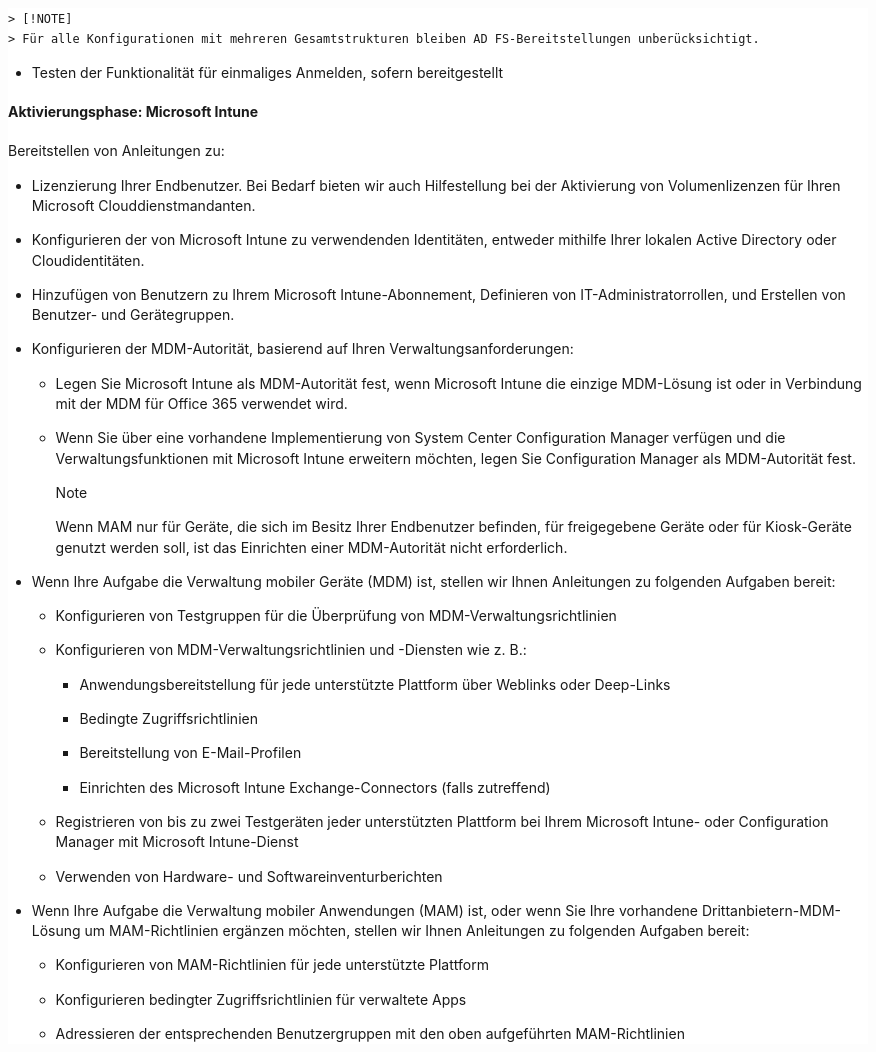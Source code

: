     > [!NOTE]
    > Für alle Konfigurationen mit mehreren Gesamtstrukturen bleiben AD FS-Bereitstellungen unberücksichtigt.

-   Testen der Funktionalität für einmaliges Anmelden, sofern bereitgestellt

#### Aktivierungsphase: Microsoft Intune
Bereitstellen von Anleitungen zu:

-   Lizenzierung Ihrer Endbenutzer. Bei Bedarf bieten wir auch Hilfestellung bei der Aktivierung von Volumenlizenzen für Ihren Microsoft Clouddienstmandanten.

-   Konfigurieren der von Microsoft Intune zu verwendenden Identitäten, entweder mithilfe Ihrer lokalen Active Directory oder Cloudidentitäten.

-   Hinzufügen von Benutzern zu Ihrem Microsoft Intune-Abonnement, Definieren von IT-Administratorrollen, und Erstellen von Benutzer- und Gerätegruppen.

-   Konfigurieren der MDM-Autorität, basierend auf Ihren Verwaltungsanforderungen:

    -   Legen Sie Microsoft Intune als MDM-Autorität fest, wenn Microsoft Intune die einzige MDM-Lösung ist oder in Verbindung mit der MDM für Office 365 verwendet wird.

    -   Wenn Sie über eine vorhandene Implementierung von System Center Configuration Manager verfügen und die Verwaltungsfunktionen mit Microsoft Intune erweitern möchten, legen Sie Configuration Manager als MDM-Autorität fest.

        > [!NOTE]
        > Wenn MAM nur für Geräte, die sich im Besitz Ihrer Endbenutzer befinden, für freigegebene Geräte oder für Kiosk-Geräte genutzt werden soll, ist das Einrichten einer MDM-Autorität nicht erforderlich.

-   Wenn Ihre Aufgabe die Verwaltung mobiler Geräte (MDM) ist, stellen wir Ihnen Anleitungen zu folgenden Aufgaben bereit:

    -   Konfigurieren von Testgruppen für die Überprüfung von MDM-Verwaltungsrichtlinien

    -   Konfigurieren von MDM-Verwaltungsrichtlinien und -Diensten wie z. B.:

        -   Anwendungsbereitstellung für jede unterstützte Plattform über Weblinks oder Deep-Links

        -   Bedingte Zugriffsrichtlinien

        -   Bereitstellung von E-Mail-Profilen

        -   Einrichten des Microsoft Intune Exchange-Connectors (falls zutreffend)

    -   Registrieren von bis zu zwei Testgeräten jeder unterstützten Plattform bei Ihrem Microsoft Intune- oder Configuration Manager mit Microsoft Intune-Dienst

    -   Verwenden von Hardware- und Softwareinventurberichten

-   Wenn Ihre Aufgabe die Verwaltung mobiler Anwendungen (MAM) ist, oder wenn Sie Ihre vorhandene Drittanbietern-MDM-Lösung um MAM-Richtlinien ergänzen möchten, stellen wir Ihnen Anleitungen zu folgenden Aufgaben bereit:

    -   Konfigurieren von MAM-Richtlinien für jede unterstützte Plattform

    -   Konfigurieren bedingter Zugriffsrichtlinien für verwaltete Apps

    -   Adressieren der entsprechenden Benutzergruppen mit den oben aufgeführten MAM-Richtlinien
